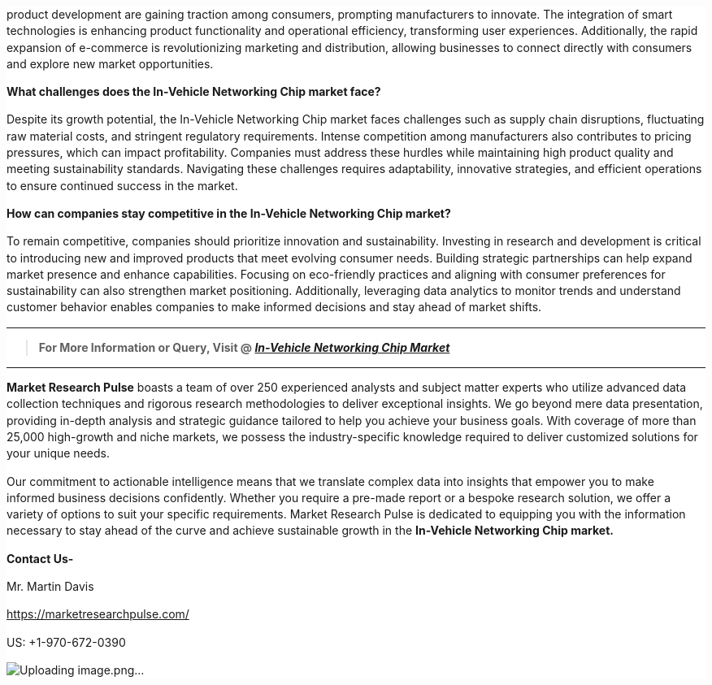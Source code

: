 product development are gaining traction among consumers, prompting manufacturers to innovate. The integration of smart technologies is enhancing product functionality and operational efficiency, transforming user experiences. Additionally, the rapid expansion of e-commerce is revolutionizing marketing and distribution, allowing businesses to connect directly with consumers and explore new market opportunities.</p><p><strong>What challenges does the In-Vehicle Networking Chip market face?</strong></p><p>Despite its growth potential, the In-Vehicle Networking Chip market faces challenges such as supply chain disruptions, fluctuating raw material costs, and stringent regulatory requirements. Intense competition among manufacturers also contributes to pricing pressures, which can impact profitability. Companies must address these hurdles while maintaining high product quality and meeting sustainability standards. Navigating these challenges requires adaptability, innovative strategies, and efficient operations to ensure continued success in the market.</p><p><strong>How can companies stay competitive in the In-Vehicle Networking Chip market?</strong></p><p>To remain competitive, companies should prioritize innovation and sustainability. Investing in research and development is critical to introducing new and improved products that meet evolving consumer needs. Building strategic partnerships can help expand market presence and enhance capabilities. Focusing on eco-friendly practices and aligning with consumer preferences for sustainability can also strengthen market positioning. Additionally, leveraging data analytics to monitor trends and understand customer behavior enables companies to make informed decisions and stay ahead of market shifts.</p><hr /><blockquote><p><strong>For More Information or Query, Visit @&nbsp;<em><a href="https://marketresearchpulse.com/report/145671/in-vehicle-networking-chip-market?utm_source=Linkedin&utm_medium=027">In-Vehicle Networking Chip Market</a></em></strong></p></blockquote><hr /><p><strong>Market Research Pulse</strong> boasts a team of over 250 experienced analysts and subject matter experts who utilize advanced data collection techniques and rigorous research methodologies to deliver exceptional insights. We go beyond mere data presentation, providing in-depth analysis and strategic guidance tailored to help you achieve your business goals. With coverage of more than 25,000 high-growth and niche markets, we possess the industry-specific knowledge required to deliver customized solutions for your unique needs.</p><p>Our commitment to actionable intelligence means that we translate complex data into insights that empower you to make informed business decisions confidently. Whether you require a pre-made report or a bespoke research solution, we offer a variety of options to suit your specific requirements. Market Research Pulse is dedicated to equipping you with the information necessary to stay ahead of the curve and achieve sustainable growth in the <strong>In-Vehicle Networking Chip market.</strong></p><p><strong>Contact Us-</strong></p><p>Mr. Martin Davis</p><p>https://marketresearchpulse.com/</p><p>US: +1-970-672-0390</p>
![Uploading image.png…]()
